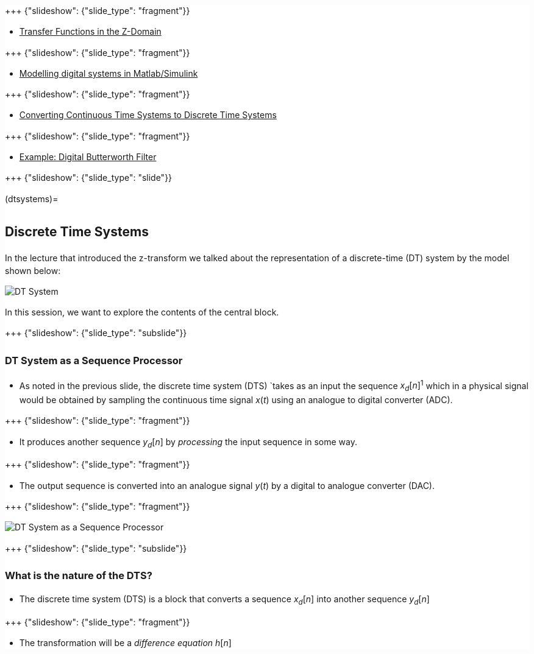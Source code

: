+++ {"slideshow": {"slide_type": "fragment"}}

* [Transfer Functions in the Z-Domain](tf)

+++ {"slideshow": {"slide_type": "fragment"}}

* [Modelling digital systems in Matlab/Simulink](simulink)

+++ {"slideshow": {"slide_type": "fragment"}}

* [Converting Continuous Time Systems to Discrete Time Systems](cse)

+++ {"slideshow": {"slide_type": "fragment"}}

* [Example: Digital Butterworth Filter](demo)

+++ {"slideshow": {"slide_type": "slide"}}

(dtsystems)=
## Discrete Time Systems

In the lecture that introduced the z-transform we talked about the representation of a discrete-time (DT) system by the model shown below:

![DT System](./pictures/ct-to-dt.png)

In this session, we want to explore the contents of the central block.

+++ {"slideshow": {"slide_type": "subslide"}}

### DT System as a Sequence Processor

* As noted in the previous slide, the discrete time system (DTS) `takes as an input the sequence $x_d[n]$<sup>1</sup> which in a physical signal would be obtained by sampling the continuous time signal $x(t)$ using an analogue to digital converter (ADC).

+++ {"slideshow": {"slide_type": "fragment"}}

* It produces another sequence $y_d[n]$ by *processing* the input sequence in some way.

+++ {"slideshow": {"slide_type": "fragment"}}

* The output sequence is converted into an analogue signal $y(t)$ by a digital to analogue converter (DAC).

+++ {"slideshow": {"slide_type": "fragment"}}

![DT System as a Sequence Processor](./pictures/sigs.png)

+++ {"slideshow": {"slide_type": "subslide"}}

### What is the nature of the DTS?

* The discrete time system (DTS) is a block that converts a sequence $x_d[n]$ into another sequence $y_d[n]$

+++ {"slideshow": {"slide_type": "fragment"}}

* The transformation will be a *difference equation* $h[n]$
